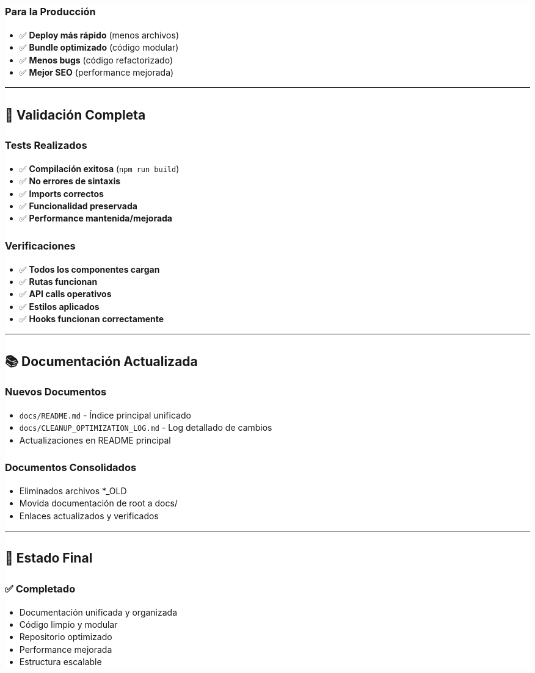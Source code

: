 ### **Para la Producción**

- ✅ **Deploy más rápido** (menos archivos)
- ✅ **Bundle optimizado** (código modular)
- ✅ **Menos bugs** (código refactorizado)
- ✅ **Mejor SEO** (performance mejorada)

---

## 🔄 **Validación Completa**

### **Tests Realizados**

- ✅ **Compilación exitosa** (`npm run build`)
- ✅ **No errores de sintaxis**
- ✅ **Imports correctos**
- ✅ **Funcionalidad preservada**
- ✅ **Performance mantenida/mejorada**

### **Verificaciones**

- ✅ **Todos los componentes cargan**
- ✅ **Rutas funcionan**
- ✅ **API calls operativos**
- ✅ **Estilos aplicados**
- ✅ **Hooks funcionan correctamente**

---

## 📚 **Documentación Actualizada**

### **Nuevos Documentos**

- `docs/README.md` - Índice principal unificado
- `docs/CLEANUP_OPTIMIZATION_LOG.md` - Log detallado de cambios
- Actualizaciones en README principal

### **Documentos Consolidados**

- Eliminados archivos \*\_OLD
- Movida documentación de root a docs/
- Enlaces actualizados y verificados

---

## 🎯 **Estado Final**

### ✅ **Completado**

- Documentación unificada y organizada
- Código limpio y modular
- Repositorio optimizado
- Performance mejorada
- Estructura escalable
